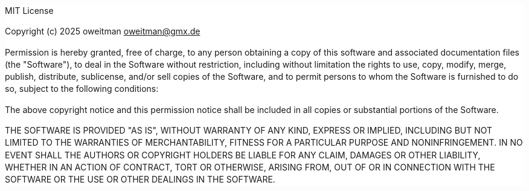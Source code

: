 MIT License

Copyright (c) 2025 oweitman <oweitman@gmx.de>

Permission is hereby granted, free of charge, to any person obtaining a copy
of this software and associated documentation files (the "Software"), to deal
in the Software without restriction, including without limitation the rights
to use, copy, modify, merge, publish, distribute, sublicense, and/or sell
copies of the Software, and to permit persons to whom the Software is
furnished to do so, subject to the following conditions:

The above copyright notice and this permission notice shall be included in all
copies or substantial portions of the Software.

THE SOFTWARE IS PROVIDED "AS IS", WITHOUT WARRANTY OF ANY KIND, EXPRESS OR
IMPLIED, INCLUDING BUT NOT LIMITED TO THE WARRANTIES OF MERCHANTABILITY,
FITNESS FOR A PARTICULAR PURPOSE AND NONINFRINGEMENT. IN NO EVENT SHALL THE
AUTHORS OR COPYRIGHT HOLDERS BE LIABLE FOR ANY CLAIM, DAMAGES OR OTHER
LIABILITY, WHETHER IN AN ACTION OF CONTRACT, TORT OR OTHERWISE, ARISING FROM,
OUT OF OR IN CONNECTION WITH THE SOFTWARE OR THE USE OR OTHER DEALINGS IN THE
SOFTWARE.